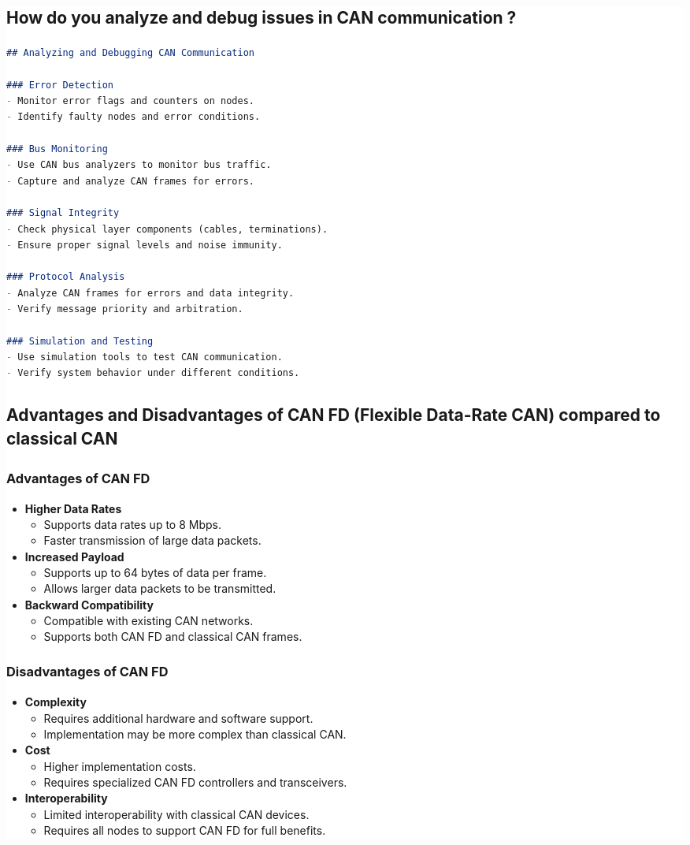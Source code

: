 ## How do you analyze and debug issues in CAN communication ?

```markdown
## Analyzing and Debugging CAN Communication

### Error Detection
- Monitor error flags and counters on nodes.
- Identify faulty nodes and error conditions.

### Bus Monitoring
- Use CAN bus analyzers to monitor bus traffic.
- Capture and analyze CAN frames for errors.

### Signal Integrity
- Check physical layer components (cables, terminations).
- Ensure proper signal levels and noise immunity.

### Protocol Analysis
- Analyze CAN frames for errors and data integrity.
- Verify message priority and arbitration.

### Simulation and Testing
- Use simulation tools to test CAN communication.
- Verify system behavior under different conditions.
```

## Advantages and Disadvantages of CAN FD (Flexible Data-Rate CAN) compared to classical CAN

### Advantages of CAN FD

- **Higher Data Rates**
    - Supports data rates up to 8 Mbps.
    - Faster transmission of large data packets.
- **Increased Payload**
    - Supports up to 64 bytes of data per frame.
    - Allows larger data packets to be transmitted.
- **Backward Compatibility**
    - Compatible with existing CAN networks.
    - Supports both CAN FD and classical CAN frames.

### Disadvantages of CAN FD

- **Complexity**
    - Requires additional hardware and software support.
    - Implementation may be more complex than classical CAN.
- **Cost**
    - Higher implementation costs.
    - Requires specialized CAN FD controllers and transceivers.
- **Interoperability**
    - Limited interoperability with classical CAN devices.
    - Requires all nodes to support CAN FD for full benefits.
